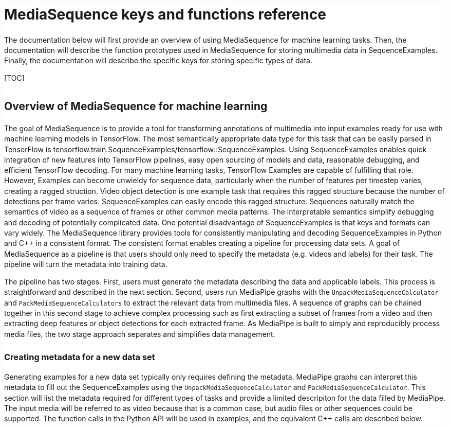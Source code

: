 # MediaSequence keys and functions reference

The documentation below will first provide an overview of using MediaSequence
for machine learning tasks. Then, the documentation will describe the function
prototypes used in MediaSequence for storing multimedia data in
SequenceExamples. Finally, the documentation will describe the specific keys for
storing specific types of data.

[TOC]

## Overview of MediaSequence for machine learning

The goal of MediaSequence is to provide a tool for transforming annotations of
multimedia into input examples ready for use with machine learning models in
TensorFlow. The most semantically appropriate data type for this task that can
be easily parsed in TensorFlow is
tensorflow.train.SequenceExamples/tensorflow::SequenceExamples.
Using SequenceExamples enables quick integration of new
features into TensorFlow pipelines, easy open sourcing of models and data,
reasonable debugging, and efficient TensorFlow decoding. For many machine
learning tasks, TensorFlow Examples are capable of fulfilling that role.
However, Examples can become unwieldy for sequence data, particularly when the
number of features per timestep varies, creating a ragged struction. Video
object detection is one example task that requires this ragged structure because
the number of detections per frame varies. SequenceExamples can easily encode
this ragged structure. Sequences naturally match the semantics of video as a
sequence of frames or other common media patterns. The interpretable semantics simplify debugging and decoding of
potentially complicated data. One potential disadvantage of SequenceExamples is
that keys and formats can vary widely. The MediaSequence library provides tools
for consistently manipulating and decoding SequenceExamples in Python and C++ in
a consistent format. The consistent format enables creating a pipeline for
processing data sets. A goal of MediaSequence as a pipeline is that users should
only need to specify the metadata (e.g. videos and labels) for their task. The
pipeline will turn the metadata into training data.

The pipeline has two stages. First, users must generate the metadata
describing the data and applicable labels. This process is
straightforward and described in the next section. Second, users run MediaPipe
graphs with the `UnpackMediaSequenceCalculator` and
`PackMediaSequenceCalculators` to extract the relevant data from multimedia
files. A sequence of graphs can be chained together in this second stage to
achieve complex processing such as first extracting a subset of frames from a
video and then extracting deep features or object detections for each extracted
frame. As MediaPipe is built to simply and reproducibly process media files,
the two stage approach separates and simplifies data management.

### Creating metadata for a new data set

Generating examples for a new data set typically only requires defining the
metadata. MediaPipe graphs can interpret this metadata to fill out the
SequenceExamples using the `UnpackMediaSequenceCalculator` and
`PackMediaSequenceCalculator`. This section will list the metadata required for
different types of tasks and provide a limited descripiton for the data filled
by MediaPipe. The input media will be referred to as video because that is a
common case, but audio files or other sequences could be supported. The function
calls in the Python API will be used in examples, and the equivalent C++ calls
are described below.
